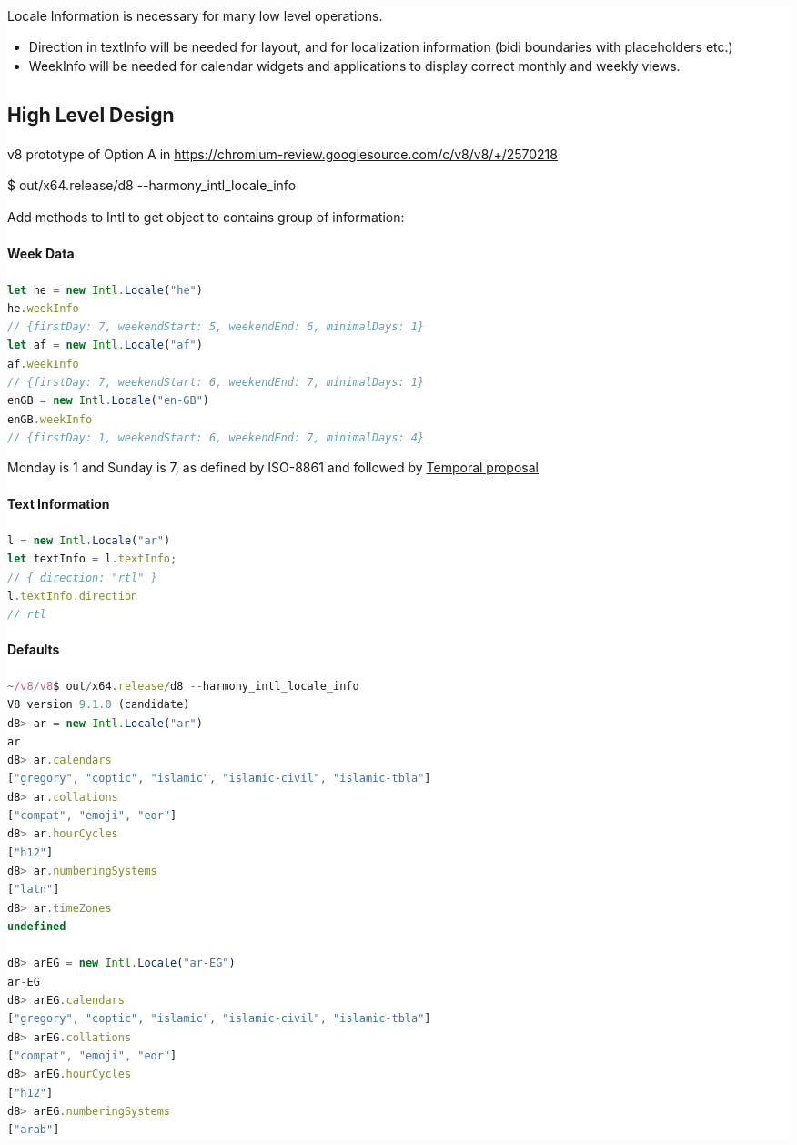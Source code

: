 Locale Information is necessary for many low level operations.

* Direction in textInfo will be needed for layout, and for localization information (bidi boundaries with placeholders etc.)
* WeekInfo will be needed for calendar widgets and applications to display correct monthly and weekly views.

## High Level Design

v8 prototype of Option A in https://chromium-review.googlesource.com/c/v8/v8/+/2570218

$ out/x64.release/d8 --harmony_intl_locale_info

Add methods to Intl to get object to contains group of information:
#### Week Data

```js
let he = new Intl.Locale("he")
he.weekInfo
// {firstDay: 7, weekendStart: 5, weekendEnd: 6, minimalDays: 1}
let af = new Intl.Locale("af")
af.weekInfo
// {firstDay: 7, weekendStart: 6, weekendEnd: 7, minimalDays: 1}
enGB = new Intl.Locale("en-GB")
enGB.weekInfo
// {firstDay: 1, weekendStart: 6, weekendEnd: 7, minimalDays: 4}
```
Monday is 1 and Sunday is 7, as defined by ISO-8861 and followed by [Temporal proposal](https://tc39.es/proposal-temporal/#sec-temporal-todayofweek)
#### Text Information
```js
l = new Intl.Locale("ar")
let textInfo = l.textInfo;
// { direction: "rtl" }
l.textInfo.direction
// rtl
```

#### Defaults
```js
~/v8/v8$ out/x64.release/d8 --harmony_intl_locale_info
V8 version 9.1.0 (candidate)
d8> ar = new Intl.Locale("ar")
ar
d8> ar.calendars
["gregory", "coptic", "islamic", "islamic-civil", "islamic-tbla"]
d8> ar.collations
["compat", "emoji", "eor"]
d8> ar.hourCycles
["h12"]
d8> ar.numberingSystems
["latn"]
d8> ar.timeZones
undefined

d8> arEG = new Intl.Locale("ar-EG")
ar-EG
d8> arEG.calendars
["gregory", "coptic", "islamic", "islamic-civil", "islamic-tbla"]
d8> arEG.collations
["compat", "emoji", "eor"]
d8> arEG.hourCycles
["h12"]
d8> arEG.numberingSystems
["arab"]
```